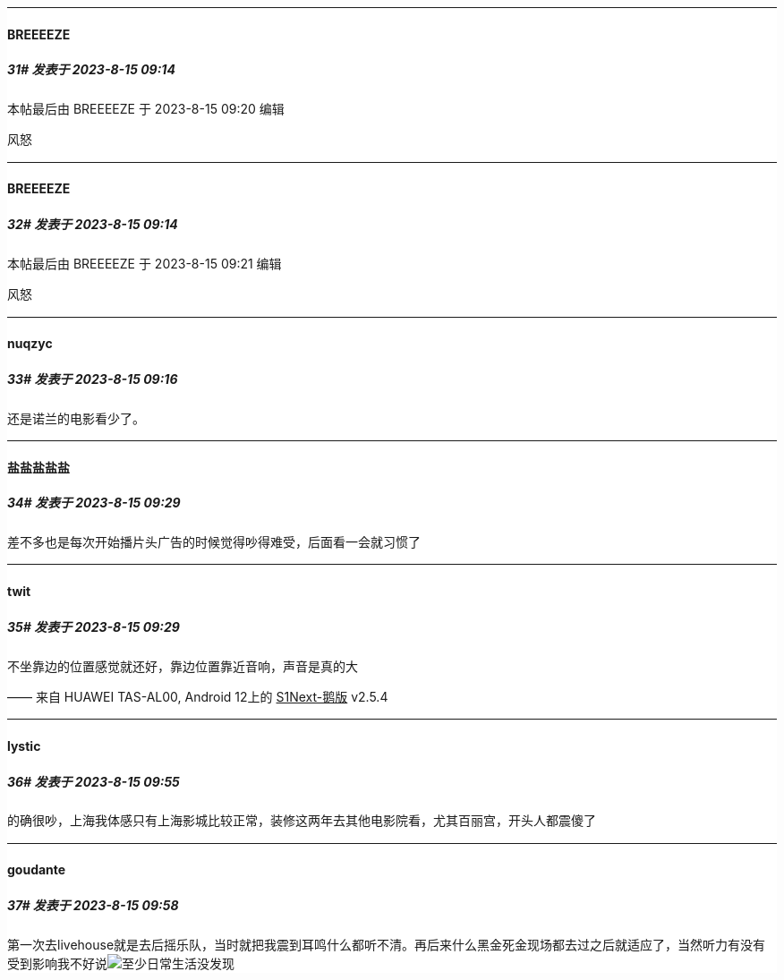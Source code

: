 
*****

####  BREEEEZE  
##### 31#       发表于 2023-8-15 09:14

 本帖最后由 BREEEEZE 于 2023-8-15 09:20 编辑 

风怒

*****

####  BREEEEZE  
##### 32#       发表于 2023-8-15 09:14

 本帖最后由 BREEEEZE 于 2023-8-15 09:21 编辑 

风怒

*****

####  nuqzyc  
##### 33#       发表于 2023-8-15 09:16

还是诺兰的电影看少了。

*****

####  盐盐盐盐盐  
##### 34#       发表于 2023-8-15 09:29

差不多也是每次开始播片头广告的时候觉得吵得难受，后面看一会就习惯了

*****

####  twit  
##### 35#       发表于 2023-8-15 09:29

不坐靠边的位置感觉就还好，靠边位置靠近音响，声音是真的大

—— 来自 HUAWEI TAS-AL00, Android 12上的 [S1Next-鹅版](https://github.com/ykrank/S1-Next/releases) v2.5.4

*****

####  lystic  
##### 36#       发表于 2023-8-15 09:55

的确很吵，上海我体感只有上海影城比较正常，装修这两年去其他电影院看，尤其百丽宫，开头人都震傻了

*****

####  goudante  
##### 37#       发表于 2023-8-15 09:58

第一次去livehouse就是去后摇乐队，当时就把我震到耳鸣什么都听不清。再后来什么黑金死金现场都去过之后就适应了，当然听力有没有受到影响我不好说<img src="https://static.saraba1st.com/image/smiley/face2017/169.gif" referrerpolicy="no-referrer">至少日常生活没发现
